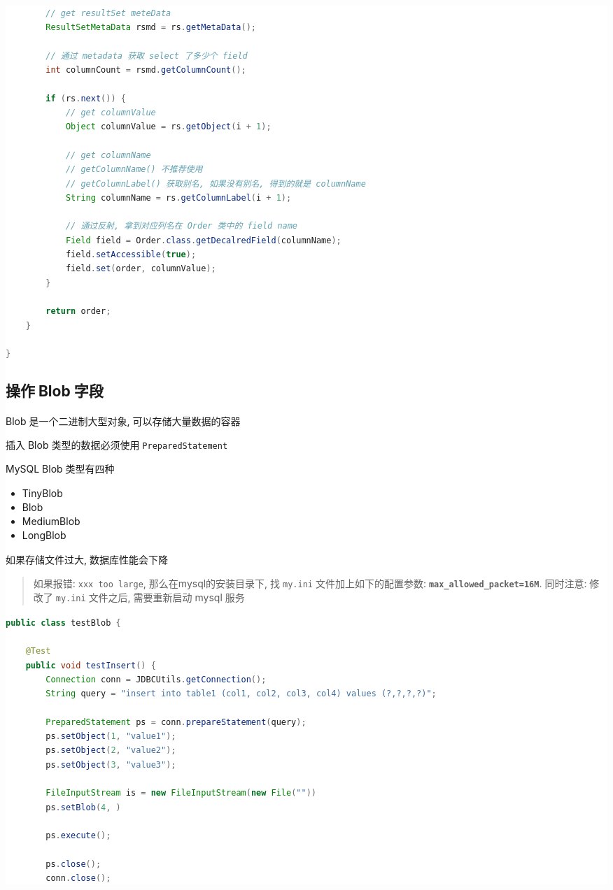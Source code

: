 ```java
        // get resultSet meteData
        ResultSetMetaData rsmd = rs.getMetaData();

        // 通过 metadata 获取 select 了多少个 field
        int columnCount = rsmd.getColumnCount();

        if (rs.next()) {
            // get columnValue
            Object columnValue = rs.getObject(i + 1);

            // get columnName
            // getColumnName() 不推荐使用
            // getColumnLabel() 获取别名, 如果没有别名, 得到的就是 columnName
            String columnName = rs.getColumnLabel(i + 1);

            // 通过反射, 拿到对应列名在 Order 类中的 field name
            Field field = Order.class.getDecalredField(columnName);
            field.setAccessible(true);
            field.set(order, columnValue);
        }

        return order;
    }

}
```


## 操作 Blob 字段

Blob 是一个二进制大型对象, 可以存储大量数据的容器

插入 Blob 类型的数据必须使用 `PreparedStatement` 

MySQL Blob 类型有四种

- TinyBlob
- Blob
- MediumBlob
- LongBlob

如果存储文件过大, 数据库性能会下降

> 如果报错: `xxx too large`, 那么在mysql的安装目录下, 找 `my.ini` 文件加上如下的配置参数:  **`max_allowed_packet=16M`**. 同时注意: 修改了 `my.ini` 文件之后, 需要重新启动 mysql 服务


```java
public class testBlob {

    @Test
    public void testInsert() {
        Connection conn = JDBCUtils.getConnection();
        String query = "insert into table1 (col1, col2, col3, col4) values (?,?,?,?)";

        PreparedStatement ps = conn.prepareStatement(query);
        ps.setObject(1, "value1");
        ps.setObject(2, "value2");
        ps.setObject(3, "value3");

        FileInputStream is = new FileInputStream(new File(""))
        ps.setBlob(4, )

        ps.execute();

        ps.close();
        conn.close();
```